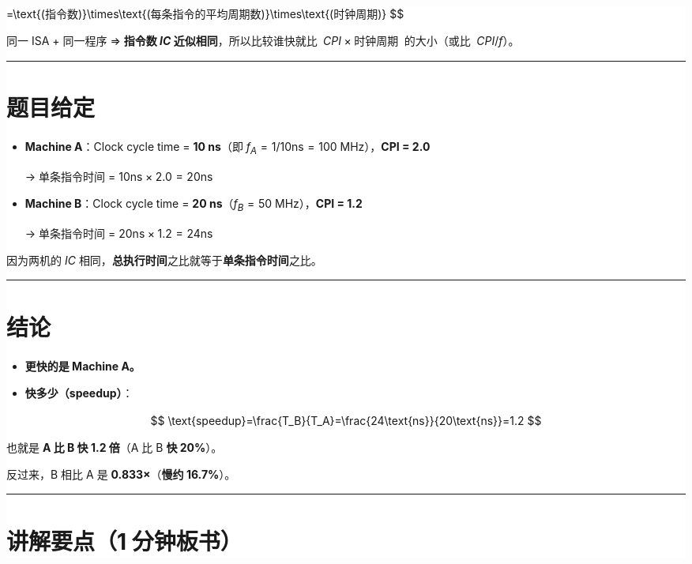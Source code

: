 =\text{(指令数)}\times\text{(每条指令的平均周期数)}\times\text{(时钟周期)}
$$



同一 ISA + 同一程序 ⇒ **指令数 $IC$ 近似相同**，所以比较谁快就比 $\;CPI\times\text{时钟周期}\;$ 的大小（或比 $\;CPI/f$）。



---



# 题目给定



* **Machine A**：Clock cycle time = **10 ns**（即 $f_A=1/10\text{ns}=100\text{ MHz}$），**CPI = 2.0**

  → 单条指令时间 = $10\text{ns} \times 2.0 = 20\text{ns}$

* **Machine B**：Clock cycle time = **20 ns**（$f_B=50\text{ MHz}$），**CPI = 1.2**

  → 单条指令时间 = $20\text{ns} \times 1.2 = 24\text{ns}$



因为两机的 $IC$ 相同，**总执行时间**之比就等于**单条指令时间**之比。



---



# 结论



* **更快的是 Machine A。**

* **快多少（speedup）**：



$$
  \text{speedup}=\frac{T_B}{T_A}=\frac{24\text{ns}}{20\text{ns}}=1.2
$$



  也就是 **A 比 B 快 1.2 倍**（A 比 B **快 20%**）。

  反过来，B 相比 A 是 **0.833×**（**慢约 16.7%**）。



---



# 讲解要点（1 分钟板书）



